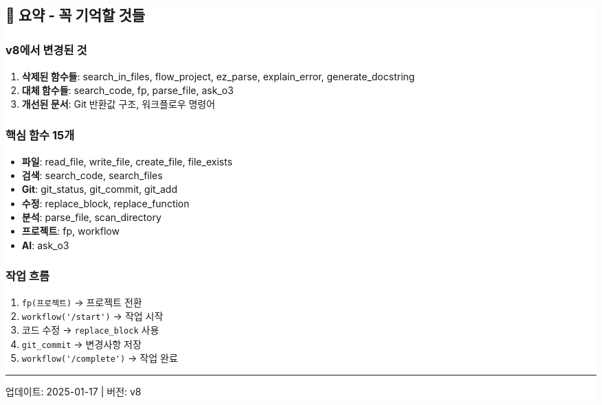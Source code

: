 ## 📌 요약 - 꼭 기억할 것들

### v8에서 변경된 것
1. **삭제된 함수들**: search_in_files, flow_project, ez_parse, explain_error, generate_docstring
2. **대체 함수들**: search_code, fp, parse_file, ask_o3
3. **개선된 문서**: Git 반환값 구조, 워크플로우 명령어

### 핵심 함수 15개
- **파일**: read_file, write_file, create_file, file_exists
- **검색**: search_code, search_files
- **Git**: git_status, git_commit, git_add
- **수정**: replace_block, replace_function
- **분석**: parse_file, scan_directory
- **프로젝트**: fp, workflow
- **AI**: ask_o3

### 작업 흐름
1. `fp(프로젝트)` → 프로젝트 전환
2. `workflow('/start')` → 작업 시작
3. 코드 수정 → `replace_block` 사용
4. `git_commit` → 변경사항 저장
5. `workflow('/complete')` → 작업 완료

---
업데이트: 2025-01-17 | 버전: v8